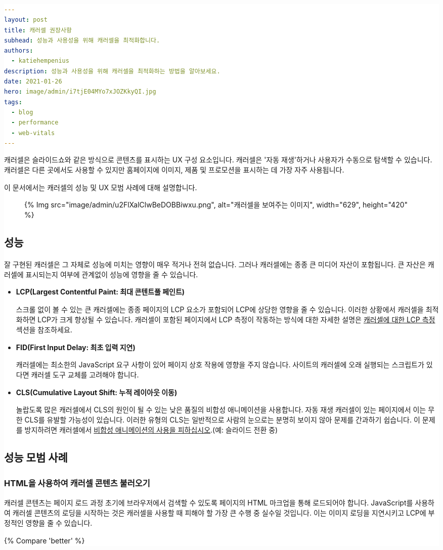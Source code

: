 ```yaml
---
layout: post
title: 캐러셀 권장사항
subhead: 성능과 사용성을 위해 캐러셀을 최적화합니다.
authors:
  - katiehempenius
description: 성능과 사용성을 위해 캐러셀을 최적화하는 방법을 알아보세요.
date: 2021-01-26
hero: image/admin/i7tjE04MYo7xJOZKkyQI.jpg
tags:
  - blog
  - performance
  - web-vitals
---
```


캐러셀은 슬라이드쇼와 같은 방식으로 콘텐츠를 표시하는 UX 구성 요소입니다. 캐러셀은 '자동 재생'하거나 사용자가 수동으로 탐색할 수 있습니다. 캐러셀은 다른 곳에서도 사용할 수 있지만 홈페이지에 이미지, 제품 및 프로모션을 표시하는 데 가장 자주 사용됩니다.

이 문서에서는 캐러셀의 성능 및 UX 모범 사례에 대해 설명합니다.

<figure>{% Img src="image/admin/u2FlXalClwBeDOBBiwxu.png", alt="캐러셀을 보여주는 이미지", width="629", height="420" %}</figure>

## 성능

잘 구현된 캐러셀은 그 자체로 성능에 미치는 영향이 매우 적거나 전혀 없습니다. 그러나 캐러셀에는 종종 큰 미디어 자산이 포함됩니다. 큰 자산은 캐러셀에 표시되는지 여부에 관계없이 성능에 영향을 줄 수 있습니다.

- **LCP(Largest Contentful Paint: 최대 콘텐트풀 페인트)**

    스크롤 없이 볼 수 있는 큰 캐러셀에는 종종 페이지의 LCP 요소가 포함되어 LCP에 상당한 영향을 줄 수 있습니다. 이러한 상황에서 캐러셀을 최적화하면 LCP가 크게 향상될 수 있습니다. 캐러셀이 포함된 페이지에서 LCP 측정이 작동하는 방식에 대한 자세한 설명은 [캐러셀에 대한 LCP 측정](#lcp-measurement-for-carousels) 섹션을 참조하세요.

- **FID(First Input Delay: 최초 입력 지연)**

    캐러셀에는 최소한의 JavaScript 요구 사항이 있어 페이지 상호 작용에 영향을 주지 않습니다. 사이트의 캐러셀에 오래 실행되는 스크립트가 있다면 캐러셀 도구 교체를 고려해야 합니다.

- **CLS(Cumulative Layout Shift: 누적 레이아웃 이동)**

    놀랍도록 많은 캐러셀에서 CLS의 원인이 될 수 있는 낮은 품질의 비합성 애니메이션을 사용합니다. 자동 재생 캐러셀이 있는 페이지에서 이는 무한 CLS를 유발할 가능성이 있습니다. 이러한 유형의 CLS는 일반적으로 사람의 눈으로는 분명히 보이지 않아 문제를 간과하기 쉽습니다. 이 문제를 방지하려면 캐러셀에서 [비합성 애니메이션의 사용을 피하십시오](https://developer.chrome.com/docs/lighthouse/performance/non-composited-animations/).(예: 슬라이드 전환 중)

## 성능 모범 사례

### HTML을 사용하여 캐러셀 콘텐츠 불러오기

캐러셀 콘텐츠는 페이지 로드 과정 초기에 브라우저에서 검색할 수 있도록 페이지의 HTML 마크업을 통해 로드되어야 합니다. JavaScript를 사용하여 캐러셀 콘텐츠의 로딩을 시작하는 것은 캐러셀을 사용할 때 피해야 할 가장 큰 수행 중 실수일 것입니다. 이는 이미지 로딩을 지연시키고 LCP에 부정적인 영향을 줄 수 있습니다.

{% Compare 'better' %}
